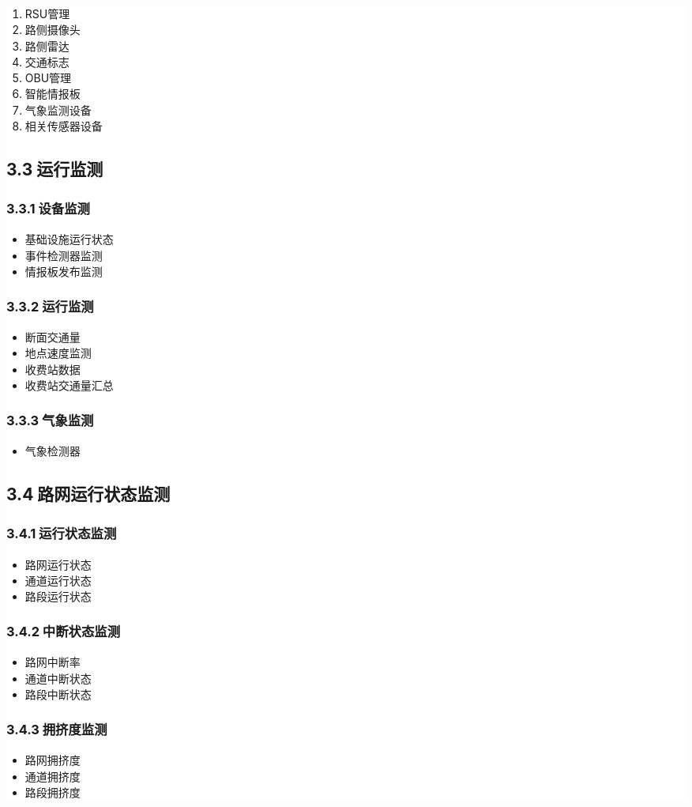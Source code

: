1. RSU管理
2. 路侧摄像头
3. 路侧雷达
4. 交通标志
5. OBU管理
6. 智能情报板
7. 气象监测设备
8. 相关传感器设备



## 3.3 运行监测

### 3.3.1 设备监测

- 基础设施运行状态
- 事件检测器监测
- 情报板发布监测



### 3.3.2 运行监测

- 断面交通量
- 地点速度监测
- 收费站数据
- 收费站交通量汇总



### 3.3.3 气象监测

- 气象检测器



## 3.4 路网运行状态监测

### 3.4.1 运行状态监测

- 路网运行状态
- 通道运行状态
- 路段运行状态

### 3.4.2 中断状态监测

- 路网中断率
- 通道中断状态
- 路段中断状态



### 3.4.3 拥挤度监测

- 路网拥挤度
- 通道拥挤度
- 路段拥挤度
